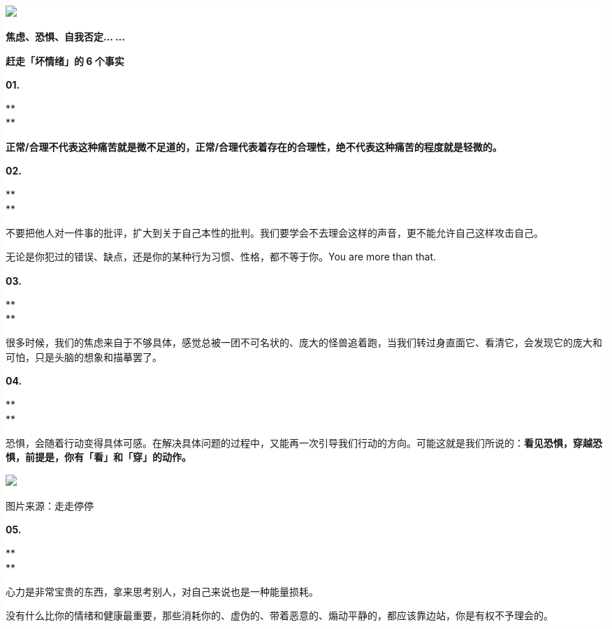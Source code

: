 
![](https://mmbiz.qpic.cn/sz_mmbiz_png/Mz0ovPEFMRIL7OuLqib5Vy6Fc7H8HYgzBOAPwkc5cib4FX15ZRu6ibgSMMm1vFJBEsYV8UnbpM1OaLkwiaRRIlEEpQ/640?wx_fmt=png&from;=appmsg)

**焦虑、恐惧、自我否定... ...**

**赶走「坏情绪」的 6 个事实**

  

**01.**

**  
**

**正常/合理不代表这种痛苦就是微不足道的，正常/合理代表着存在的合理性，绝不代表这种痛苦的程度就是轻微的。**

  

**02.**

**  
**

不要把他人对一件事的批评，扩大到关于自己本性的批判。我们要学会不去理会这样的声音，更不能允许自己这样攻击自己。

  

无论是你犯过的错误、缺点，还是你的某种行为习惯、性格，都不等于你。You are more than that.

  

**03.**

**  
**

很多时候，我们的焦虑来自于不够具体，感觉总被一团不可名状的、庞大的怪兽追着跑，当我们转过身直面它、看清它，会发现它的庞大和可怕，只是头脑的想象和描摹罢了。

  

**04.**

**  
**

恐惧，会随着行动变得具体可感。在解决具体问题的过程中，又能再一次引导我们行动的方向。可能这就是我们所说的：**看见恐惧，穿越恐惧，前提是，你有「看」和「穿」的动作。**

  

![](https://mmbiz.qpic.cn/sz_mmbiz_jpg/Mz0ovPEFMRIL7OuLqib5Vy6Fc7H8HYgzBrh1aJYZRasynXQQ5d2KsGAIXTNUsefX4S80XeCLDiaI5SZxLMQRhpjA/640?wx_fmt=jpeg&from;=appmsg)

图片来源：走走停停

  

**05.**

**  
**

心力是非常宝贵的东西，拿来思考别人，对自己来说也是一种能量损耗。

  

没有什么比你的情绪和健康最重要，那些消耗你的、虚伪的、带着恶意的、煽动平静的，都应该靠边站，你是有权不予理会的。

  
